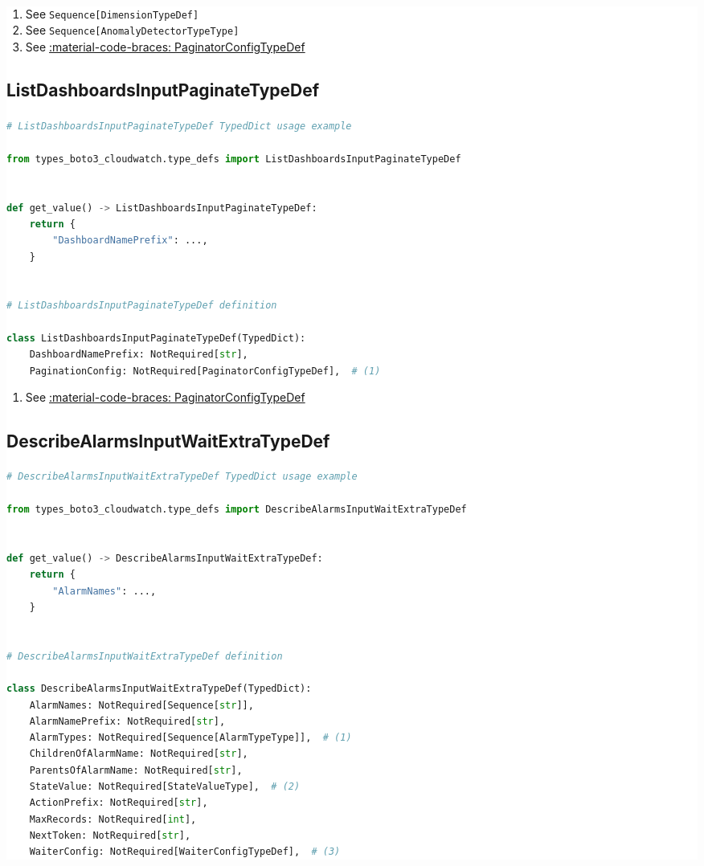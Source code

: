1. See `Sequence[DimensionTypeDef]`
2. See `Sequence[AnomalyDetectorTypeType]`
3. See [:material-code-braces: PaginatorConfigTypeDef](./type_defs.md#paginatorconfigtypedef)

## ListDashboardsInputPaginateTypeDef

```python
# ListDashboardsInputPaginateTypeDef TypedDict usage example

from types_boto3_cloudwatch.type_defs import ListDashboardsInputPaginateTypeDef


def get_value() -> ListDashboardsInputPaginateTypeDef:
    return {
        "DashboardNamePrefix": ...,
    }


# ListDashboardsInputPaginateTypeDef definition

class ListDashboardsInputPaginateTypeDef(TypedDict):
    DashboardNamePrefix: NotRequired[str],
    PaginationConfig: NotRequired[PaginatorConfigTypeDef],  # (1)
```

1. See [:material-code-braces: PaginatorConfigTypeDef](./type_defs.md#paginatorconfigtypedef)

## DescribeAlarmsInputWaitExtraTypeDef

```python
# DescribeAlarmsInputWaitExtraTypeDef TypedDict usage example

from types_boto3_cloudwatch.type_defs import DescribeAlarmsInputWaitExtraTypeDef


def get_value() -> DescribeAlarmsInputWaitExtraTypeDef:
    return {
        "AlarmNames": ...,
    }


# DescribeAlarmsInputWaitExtraTypeDef definition

class DescribeAlarmsInputWaitExtraTypeDef(TypedDict):
    AlarmNames: NotRequired[Sequence[str]],
    AlarmNamePrefix: NotRequired[str],
    AlarmTypes: NotRequired[Sequence[AlarmTypeType]],  # (1)
    ChildrenOfAlarmName: NotRequired[str],
    ParentsOfAlarmName: NotRequired[str],
    StateValue: NotRequired[StateValueType],  # (2)
    ActionPrefix: NotRequired[str],
    MaxRecords: NotRequired[int],
    NextToken: NotRequired[str],
    WaiterConfig: NotRequired[WaiterConfigTypeDef],  # (3)
```
